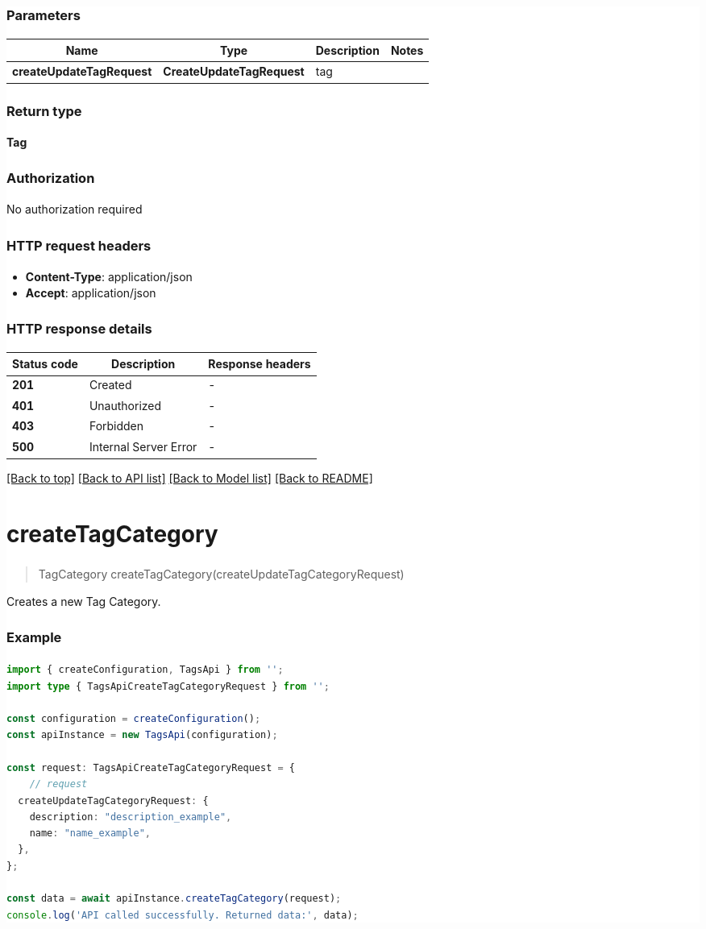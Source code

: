 
### Parameters

Name | Type | Description  | Notes
------------- | ------------- | ------------- | -------------
 **createUpdateTagRequest** | **CreateUpdateTagRequest**| tag |


### Return type

**Tag**

### Authorization

No authorization required

### HTTP request headers

 - **Content-Type**: application/json
 - **Accept**: application/json


### HTTP response details
| Status code | Description | Response headers |
|-------------|-------------|------------------|
**201** | Created |  -  |
**401** | Unauthorized |  -  |
**403** | Forbidden |  -  |
**500** | Internal Server Error |  -  |

[[Back to top]](#) [[Back to API list]](README.md#documentation-for-api-endpoints) [[Back to Model list]](README.md#documentation-for-models) [[Back to README]](README.md)

# **createTagCategory**
> TagCategory createTagCategory(createUpdateTagCategoryRequest)

Creates a new Tag Category.

### Example


```typescript
import { createConfiguration, TagsApi } from '';
import type { TagsApiCreateTagCategoryRequest } from '';

const configuration = createConfiguration();
const apiInstance = new TagsApi(configuration);

const request: TagsApiCreateTagCategoryRequest = {
    // request
  createUpdateTagCategoryRequest: {
    description: "description_example",
    name: "name_example",
  },
};

const data = await apiInstance.createTagCategory(request);
console.log('API called successfully. Returned data:', data);
```
